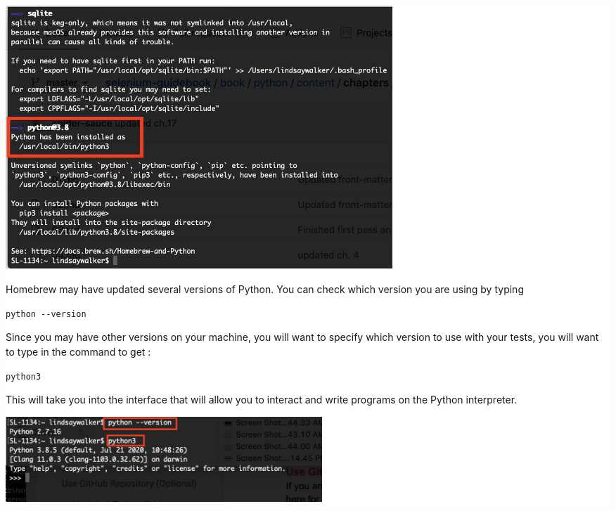 <img src="assets/1.05O.png" alt="Selenium Computer" width="550"/>

Homebrew may have updated several versions of Python. You can check which version you are using by typing

 ```
 python --version
 ```


Since you may have other versions on your machine, you will want to specify which version to use with your tests, you will want to type in the command to get :
```
python3
```
This will take you into the interface that will allow you to interact and write programs on the Python interpreter.

<img src="assets/1.05P.png" alt="Selenium Computer" width="450"/>
